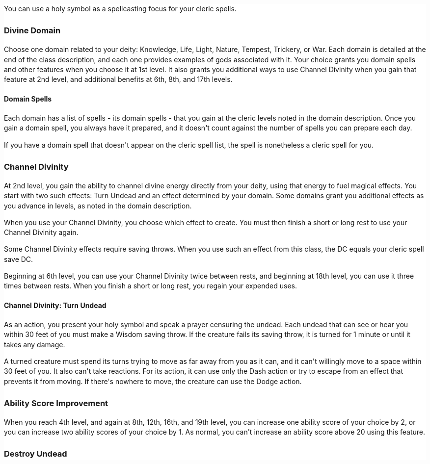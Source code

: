 You can use a holy symbol as a spellcasting focus for your cleric spells.

### Divine Domain

Choose one domain related to your deity: Knowledge, Life, Light, Nature, Tempest, Trickery, or War. Each domain is detailed at the end of the class description, and each one provides examples of gods associated with it. Your choice grants you domain spells and other features when you choose it at 1st level. It also grants you additional ways to use Channel Divinity when you gain that feature at 2nd level, and additional benefits at 6th, 8th, and 17th levels.

#### Domain Spells

Each domain has a list of spells - its domain spells - that you gain at the cleric levels noted in the domain description. Once you gain a domain spell, you always have it prepared, and it doesn't count against the number of spells you can prepare each day.

If you have a domain spell that doesn't appear on the cleric spell list, the spell is nonetheless a cleric spell for you.

### Channel Divinity

At 2nd level, you gain the ability to channel divine energy directly from your deity, using that energy to fuel magical effects. You start with two such effects: Turn Undead and an effect determined by your domain. Some domains grant you additional effects as you advance in levels, as noted in the domain description.

When you use your Channel Divinity, you choose which effect to create. You must then finish a short or long rest to use your Channel Divinity again.

Some Channel Divinity effects require saving throws. When you use such an effect from this class, the DC equals your cleric spell save DC.

Beginning at 6th level, you can use your Channel Divinity twice between rests, and beginning at 18th level, you can use it three times between rests. When you finish a short or long rest, you regain your expended uses.

#### Channel Divinity: Turn Undead

As an action, you present your holy symbol and speak a prayer censuring the undead. Each undead that can see or hear you within 30 feet of you must make a Wisdom saving throw. If the creature fails its saving throw, it is turned for 1 minute or until it takes any damage.

A turned creature must spend its turns trying to move as far away from you as it can, and it can't willingly move to a space within 30 feet of you. It also can't take reactions. For its action, it can use only the Dash action or try to escape from an effect that prevents it from moving. If there's nowhere to move, the creature can use the Dodge action.

### Ability Score Improvement

When you reach 4th level, and again at 8th, 12th, 16th, and 19th level, you can increase one ability score of your choice by 2, or you can increase two ability scores of your choice by 1. As normal, you can't increase an ability score above 20 using this feature.

### Destroy Undead
